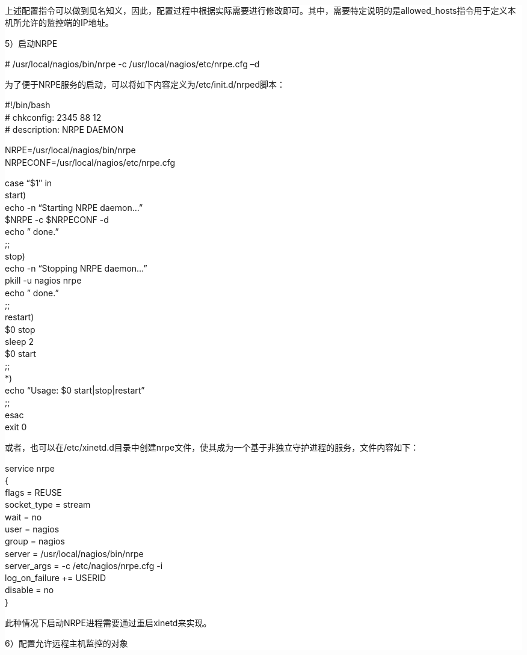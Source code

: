 上述配置指令可以做到见名知义，因此，配置过程中根据实际需要进行修改即可。其中，需要特定说明的是allowed_hosts指令用于定义本机所允许的监控端的IP地址。

5）启动NRPE

\# /usr/local/nagios/bin/nrpe -c /usr/local/nagios/etc/nrpe.cfg –d

为了便于NRPE服务的启动，可以将如下内容定义为/etc/init.d/nrped脚本：

#!/bin/bash  
\# chkconfig: 2345 88 12  
\# description: NRPE DAEMON

NRPE=/usr/local/nagios/bin/nrpe  
NRPECONF=/usr/local/nagios/etc/nrpe.cfg

case &#8220;$1&#8243; in  
start)  
echo -n &#8220;Starting NRPE daemon&#8230;&#8221;  
$NRPE -c $NRPECONF -d  
echo &#8221; done.&#8221;  
;;  
stop)  
echo -n &#8220;Stopping NRPE daemon&#8230;&#8221;  
pkill -u nagios nrpe  
echo &#8221; done.&#8221;  
;;  
restart)  
$0 stop  
sleep 2  
$0 start  
;;  
*)  
echo &#8220;Usage: $0 start|stop|restart&#8221;  
;;  
esac  
exit 0

或者，也可以在/etc/xinetd.d目录中创建nrpe文件，使其成为一个基于非独立守护进程的服务，文件内容如下：

service nrpe  
{  
flags = REUSE  
socket_type = stream  
wait = no  
user = nagios  
group = nagios  
server = /usr/local/nagios/bin/nrpe  
server_args = -c /etc/nagios/nrpe.cfg -i  
log\_on\_failure += USERID  
disable = no  
}

此种情况下启动NRPE进程需要通过重启xinetd来实现。

6）配置允许远程主机监控的对象
